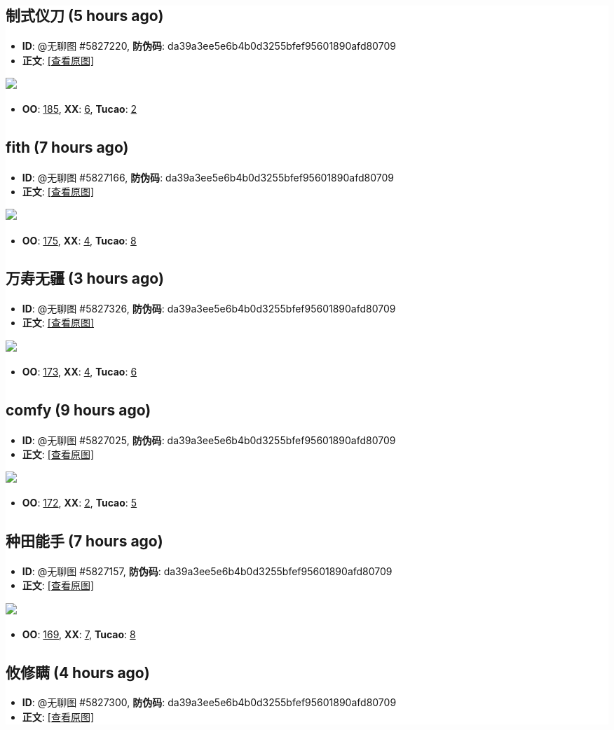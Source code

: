 ## 制式仪刀 (5 hours ago) 

- **ID**: @无聊图 #5827220, **防伪码**: da39a3ee5e6b4b0d3255bfef95601890afd80709
- **正文**: [[查看原图]](//img.toto.im/large/008F0GIEly1hxaxwyiqbtj30kq0pe75i.jpg)  

![](https://img.toto.im/mw600/008F0GIEly1hxaxwyiqbtj30kq0pe75i.jpg)
- **OO**: [185](https://jandan.net/t/5827220#tucao-like), **XX**: [6](https://jandan.net/t/5827220#tucao-unlike), **Tucao**: [2](https://jandan.net/t/5827220#tucao-list)

## fith (7 hours ago) 

- **ID**: @无聊图 #5827166, **防伪码**: da39a3ee5e6b4b0d3255bfef95601890afd80709
- **正文**: [[查看原图]](//img.toto.im/large/008F0GIEly1hxavds5zwng307u0dwe82.gif)  

![](https://img.toto.im/large/008F0GIEly1hxavds5zwng307u0dwe82.gif)
- **OO**: [175](https://jandan.net/t/5827166#tucao-like), **XX**: [4](https://jandan.net/t/5827166#tucao-unlike), **Tucao**: [8](https://jandan.net/t/5827166#tucao-list)

## 万寿无疆 (3 hours ago) 

- **ID**: @无聊图 #5827326, **防伪码**: da39a3ee5e6b4b0d3255bfef95601890afd80709
- **正文**: [[查看原图]](//img.toto.im/large/008F0GIEly1hxb1us20kkj30jg0jgq5j.jpg)  

![](https://img.toto.im/mw600/008F0GIEly1hxb1us20kkj30jg0jgq5j.jpg)
- **OO**: [173](https://jandan.net/t/5827326#tucao-like), **XX**: [4](https://jandan.net/t/5827326#tucao-unlike), **Tucao**: [6](https://jandan.net/t/5827326#tucao-list)

## comfy (9 hours ago) 

- **ID**: @无聊图 #5827025, **防伪码**: da39a3ee5e6b4b0d3255bfef95601890afd80709
- **正文**: [[查看原图]](//img.toto.im/large/738d919cgy1hx8wolfazij20go0goaaw.jpg)  

![](https://img.toto.im/mw600/738d919cgy1hx8wolfazij20go0goaaw.jpg)
- **OO**: [172](https://jandan.net/t/5827025#tucao-like), **XX**: [2](https://jandan.net/t/5827025#tucao-unlike), **Tucao**: [5](https://jandan.net/t/5827025#tucao-list)

## 种田能手 (7 hours ago) 

- **ID**: @无聊图 #5827157, **防伪码**: da39a3ee5e6b4b0d3255bfef95601890afd80709
- **正文**: [[查看原图]](//img.toto.im/large/008F0GIEly1hxautad6d3j30qo0qowg6.jpg)  

![](https://img.toto.im/mw600/008F0GIEly1hxautad6d3j30qo0qowg6.jpg)
- **OO**: [169](https://jandan.net/t/5827157#tucao-like), **XX**: [7](https://jandan.net/t/5827157#tucao-unlike), **Tucao**: [8](https://jandan.net/t/5827157#tucao-list)

## 攸修瞒 (4 hours ago) 

- **ID**: @无聊图 #5827300, **防伪码**: da39a3ee5e6b4b0d3255bfef95601890afd80709
- **正文**: [[查看原图]](//img.toto.im/large/008F0GIEly1hxb0yomp0qj30cn7psh8r.jpg)  
